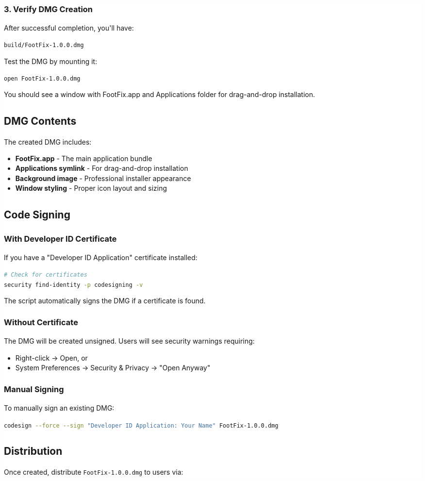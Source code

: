 ### 3. Verify DMG Creation

After successful completion, you'll have:

```
build/FootFix-1.0.0.dmg
```

Test the DMG by mounting it:

```bash
open FootFix-1.0.0.dmg
```

You should see a window with FootFix.app and Applications folder for drag-and-drop installation.

## DMG Contents

The created DMG includes:

- **FootFix.app** - The main application bundle
- **Applications symlink** - For drag-and-drop installation
- **Background image** - Professional installer appearance
- **Window styling** - Proper icon layout and sizing

## Code Signing

### With Developer ID Certificate

If you have a "Developer ID Application" certificate installed:

```bash
# Check for certificates
security find-identity -p codesigning -v
```

The script automatically signs the DMG if a certificate is found.

### Without Certificate

The DMG will be created unsigned. Users will see security warnings requiring:
- Right-click → Open, or
- System Preferences → Security & Privacy → "Open Anyway"

### Manual Signing

To manually sign an existing DMG:

```bash
codesign --force --sign "Developer ID Application: Your Name" FootFix-1.0.0.dmg
```

## Distribution

Once created, distribute `FootFix-1.0.0.dmg` to users via:
